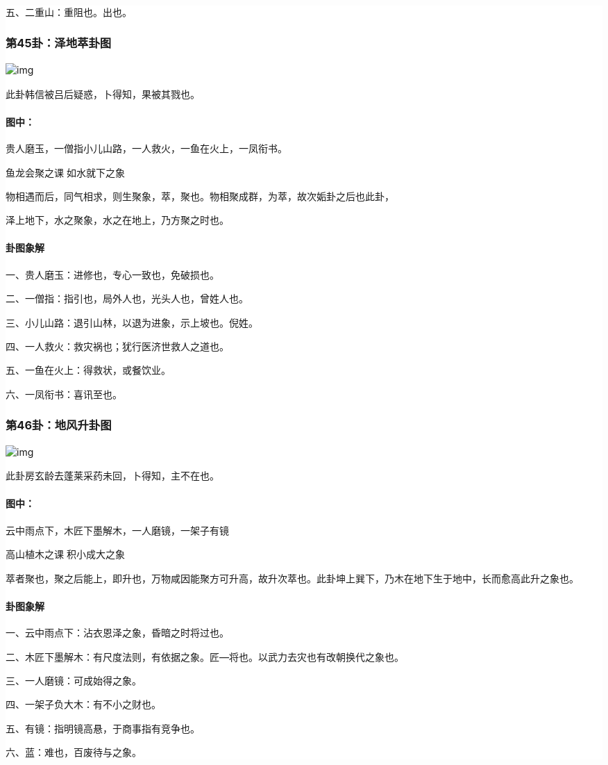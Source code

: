 五、二重山：重阻也。出也。

### 第45卦：泽地萃卦图

![img](https://cos.vlinux.cn/www-vlinux-cn-blog-img/64/wps45.jpg) 

此卦韩信被吕后疑惑，卜得知，果被其戮也。

#### 图中：

贵人磨玉，一僧指小儿山路，一人救火，一鱼在火上，一凤衔书。

鱼龙会聚之课 如水就下之象

物相遇而后，同气相求，则生聚象，萃，聚也。物相聚成群，为萃，故次姤卦之后也此卦，

泽上地下，水之聚象，水之在地上，乃方聚之时也。

#### 卦图象解

一、贵人磨玉：进修也，专心一致也，免破损也。

二、一僧指：指引也，局外人也，光头人也，曾姓人也。

三、小儿山路：退引山林，以退为进象，示上坡也。倪姓。

四、一人救火：救灾祸也；犹行医济世救人之道也。

五、一鱼在火上：得救状，或餐饮业。

六、一凤衔书：喜讯至也。

### 第46卦：地风升卦图

 

![img](https://cos.vlinux.cn/www-vlinux-cn-blog-img/64/wps46.jpg) 

此卦房玄龄去蓬莱采药未回，卜得知，主不在也。

#### 图中：

云中雨点下，木匠下墨解木，一人磨镜，一架子有镜

高山植木之课 积小成大之象

萃者聚也，聚之后能上，即升也，万物咸因能聚方可升高，故升次萃也。此卦坤上巽下，乃木在地下生于地中，长而愈高此升之象也。

#### 卦图象解

一、云中雨点下：沾衣恩泽之象，昏暗之时将过也。

二、木匠下墨解木：有尺度法则，有依据之象。匠—将也。以武力去灾也有改朝换代之象也。

三、一人磨镜：可成始得之象。

四、一架子负大木：有不小之财也。

五、有镜：指明镜高悬，于商事指有竞争也。

六、蓝：难也，百废待与之象。
